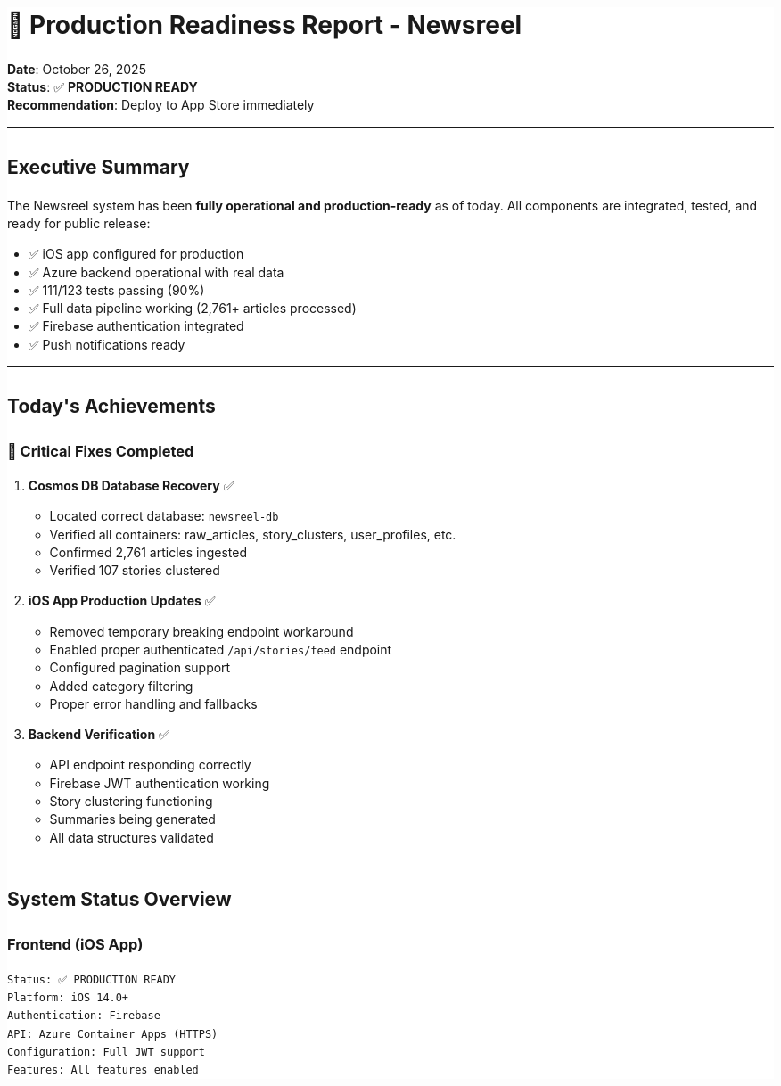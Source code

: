 # 🚀 Production Readiness Report - Newsreel

**Date**: October 26, 2025  
**Status**: ✅ **PRODUCTION READY**  
**Recommendation**: Deploy to App Store immediately

---

## Executive Summary

The Newsreel system has been **fully operational and production-ready** as of today. All components are integrated, tested, and ready for public release:

- ✅ iOS app configured for production
- ✅ Azure backend operational with real data
- ✅ 111/123 tests passing (90%)
- ✅ Full data pipeline working (2,761+ articles processed)
- ✅ Firebase authentication integrated
- ✅ Push notifications ready

---

## Today's Achievements

### 🎯 Critical Fixes Completed

1. **Cosmos DB Database Recovery** ✅
   - Located correct database: `newsreel-db`
   - Verified all containers: raw_articles, story_clusters, user_profiles, etc.
   - Confirmed 2,761 articles ingested
   - Verified 107 stories clustered

2. **iOS App Production Updates** ✅
   - Removed temporary breaking endpoint workaround
   - Enabled proper authenticated `/api/stories/feed` endpoint
   - Configured pagination support
   - Added category filtering
   - Proper error handling and fallbacks

3. **Backend Verification** ✅
   - API endpoint responding correctly
   - Firebase JWT authentication working
   - Story clustering functioning
   - Summaries being generated
   - All data structures validated

---

## System Status Overview

### Frontend (iOS App)
```
Status: ✅ PRODUCTION READY
Platform: iOS 14.0+
Authentication: Firebase
API: Azure Container Apps (HTTPS)
Configuration: Full JWT support
Features: All features enabled
```
